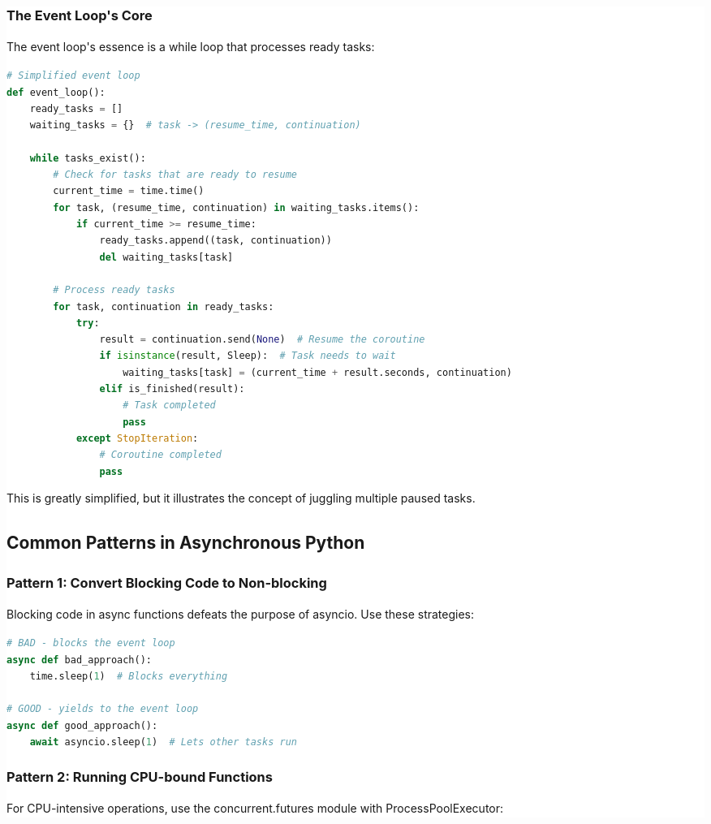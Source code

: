 ### The Event Loop's Core

The event loop's essence is a while loop that processes ready tasks:

```python
# Simplified event loop
def event_loop():
    ready_tasks = []
    waiting_tasks = {}  # task -> (resume_time, continuation)
  
    while tasks_exist():
        # Check for tasks that are ready to resume
        current_time = time.time()
        for task, (resume_time, continuation) in waiting_tasks.items():
            if current_time >= resume_time:
                ready_tasks.append((task, continuation))
                del waiting_tasks[task]
      
        # Process ready tasks
        for task, continuation in ready_tasks:
            try:
                result = continuation.send(None)  # Resume the coroutine
                if isinstance(result, Sleep):  # Task needs to wait
                    waiting_tasks[task] = (current_time + result.seconds, continuation)
                elif is_finished(result):
                    # Task completed
                    pass
            except StopIteration:
                # Coroutine completed
                pass
```

This is greatly simplified, but it illustrates the concept of juggling multiple paused tasks.

## Common Patterns in Asynchronous Python

### Pattern 1: Convert Blocking Code to Non-blocking

Blocking code in async functions defeats the purpose of asyncio. Use these strategies:

```python
# BAD - blocks the event loop
async def bad_approach():
    time.sleep(1)  # Blocks everything

# GOOD - yields to the event loop
async def good_approach():
    await asyncio.sleep(1)  # Lets other tasks run
```

### Pattern 2: Running CPU-bound Functions

For CPU-intensive operations, use the concurrent.futures module with ProcessPoolExecutor:
